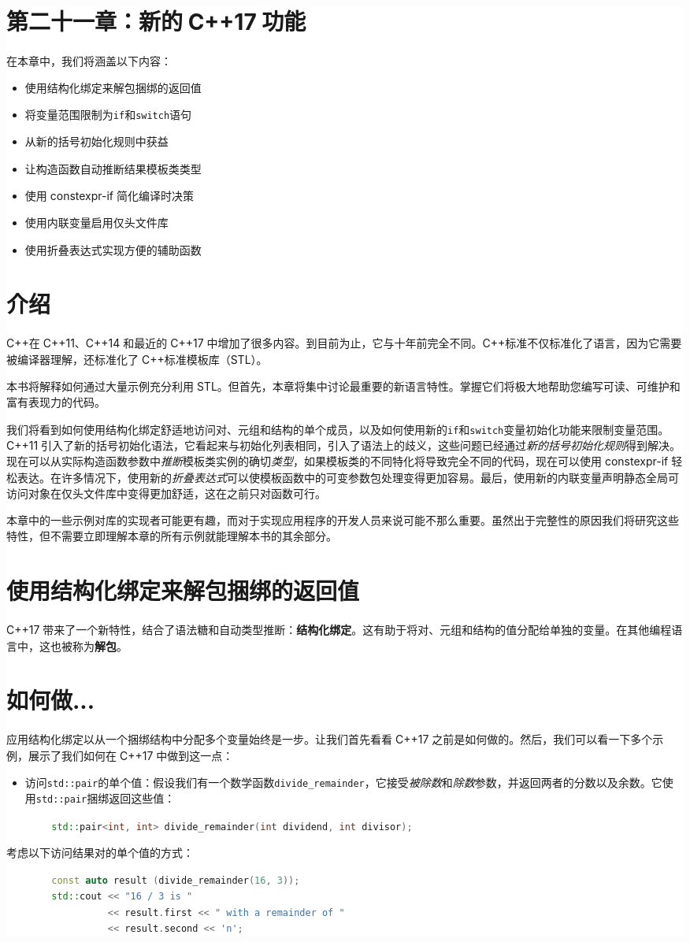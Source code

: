 # 第二十一章：新的 C++17 功能

在本章中，我们将涵盖以下内容：

+   使用结构化绑定来解包捆绑的返回值

+   将变量范围限制为`if`和`switch`语句

+   从新的括号初始化规则中获益

+   让构造函数自动推断结果模板类类型

+   使用 constexpr-if 简化编译时决策

+   使用内联变量启用仅头文件库

+   使用折叠表达式实现方便的辅助函数

# 介绍

C++在 C++11、C++14 和最近的 C++17 中增加了很多内容。到目前为止，它与十年前完全不同。C++标准不仅标准化了语言，因为它需要被编译器理解，还标准化了 C++标准模板库（STL）。

本书将解释如何通过大量示例充分利用 STL。但首先，本章将集中讨论最重要的新语言特性。掌握它们将极大地帮助您编写可读、可维护和富有表现力的代码。

我们将看到如何使用结构化绑定舒适地访问对、元组和结构的单个成员，以及如何使用新的`if`和`switch`变量初始化功能来限制变量范围。C++11 引入了新的括号初始化语法，它看起来与初始化列表相同，引入了语法上的歧义，这些问题已经通过*新的括号初始化规则*得到解决。现在可以从实际构造函数参数中*推断*模板类实例的确切*类型*，如果模板类的不同特化将导致完全不同的代码，现在可以使用 constexpr-if 轻松表达。在许多情况下，使用新的*折叠表达式*可以使模板函数中的可变参数包处理变得更加容易。最后，使用新的内联变量声明静态全局可访问对象在仅头文件库中变得更加舒适，这在之前只对函数可行。

本章中的一些示例对库的实现者可能更有趣，而对于实现应用程序的开发人员来说可能不那么重要。虽然出于完整性的原因我们将研究这些特性，但不需要立即理解本章的所有示例就能理解本书的其余部分。

# 使用结构化绑定来解包捆绑的返回值

C++17 带来了一个新特性，结合了语法糖和自动类型推断：**结构化绑定**。这有助于将对、元组和结构的值分配给单独的变量。在其他编程语言中，这也被称为**解包**。

# 如何做...

应用结构化绑定以从一个捆绑结构中分配多个变量始终是一步。让我们首先看看 C++17 之前是如何做的。然后，我们可以看一下多个示例，展示了我们如何在 C++17 中做到这一点：

+   访问`std::pair`的单个值：假设我们有一个数学函数`divide_remainder`，它接受*被除数*和*除数*参数，并返回两者的分数以及余数。它使用`std::pair`捆绑返回这些值：

```cpp
        std::pair<int, int> divide_remainder(int dividend, int divisor);

```

考虑以下访问结果对的单个值的方式：

```cpp
        const auto result (divide_remainder(16, 3));
        std::cout << "16 / 3 is " 
                  << result.first << " with a remainder of " 
                  << result.second << 'n';
```
